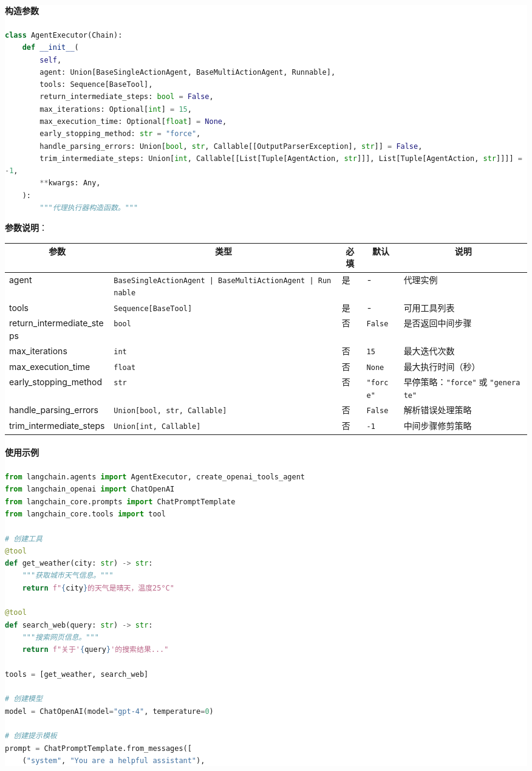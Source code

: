 #### 构造参数

```python
class AgentExecutor(Chain):
    def __init__(
        self,
        agent: Union[BaseSingleActionAgent, BaseMultiActionAgent, Runnable],
        tools: Sequence[BaseTool],
        return_intermediate_steps: bool = False,
        max_iterations: Optional[int] = 15,
        max_execution_time: Optional[float] = None,
        early_stopping_method: str = "force",
        handle_parsing_errors: Union[bool, str, Callable[[OutputParserException], str]] = False,
        trim_intermediate_steps: Union[int, Callable[[List[Tuple[AgentAction, str]]], List[Tuple[AgentAction, str]]]] = -1,
        **kwargs: Any,
    ):
        """代理执行器构造函数。"""
```

**参数说明**：

| 参数 | 类型 | 必填 | 默认 | 说明 |
|-----|------|-----|------|------|
| agent | `BaseSingleActionAgent \| BaseMultiActionAgent \| Runnable` | 是 | - | 代理实例 |
| tools | `Sequence[BaseTool]` | 是 | - | 可用工具列表 |
| return_intermediate_steps | `bool` | 否 | `False` | 是否返回中间步骤 |
| max_iterations | `int` | 否 | `15` | 最大迭代次数 |
| max_execution_time | `float` | 否 | `None` | 最大执行时间（秒） |
| early_stopping_method | `str` | 否 | `"force"` | 早停策略：`"force"` 或 `"generate"` |
| handle_parsing_errors | `Union[bool, str, Callable]` | 否 | `False` | 解析错误处理策略 |
| trim_intermediate_steps | `Union[int, Callable]` | 否 | `-1` | 中间步骤修剪策略 |

#### 使用示例

```python
from langchain.agents import AgentExecutor, create_openai_tools_agent
from langchain_openai import ChatOpenAI
from langchain_core.prompts import ChatPromptTemplate
from langchain_core.tools import tool

# 创建工具
@tool
def get_weather(city: str) -> str:
    """获取城市天气信息。"""
    return f"{city}的天气是晴天，温度25°C"

@tool
def search_web(query: str) -> str:
    """搜索网页信息。"""
    return f"关于'{query}'的搜索结果..."

tools = [get_weather, search_web]

# 创建模型
model = ChatOpenAI(model="gpt-4", temperature=0)

# 创建提示模板
prompt = ChatPromptTemplate.from_messages([
    ("system", "You are a helpful assistant"),
```